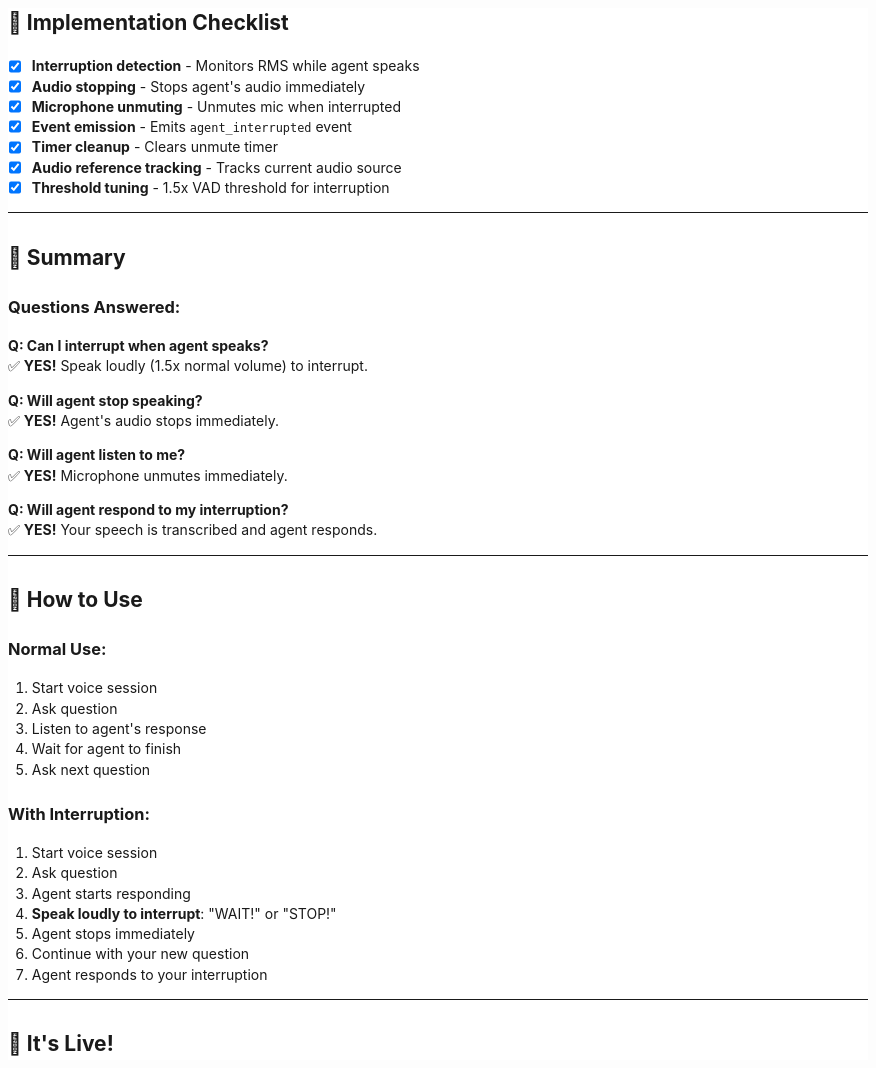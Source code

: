 ## 📝 **Implementation Checklist**

- [x] **Interruption detection** - Monitors RMS while agent speaks
- [x] **Audio stopping** - Stops agent's audio immediately
- [x] **Microphone unmuting** - Unmutes mic when interrupted
- [x] **Event emission** - Emits `agent_interrupted` event
- [x] **Timer cleanup** - Clears unmute timer
- [x] **Audio reference tracking** - Tracks current audio source
- [x] **Threshold tuning** - 1.5x VAD threshold for interruption

---

## 🎯 **Summary**

### **Questions Answered:**

**Q: Can I interrupt when agent speaks?**  
✅ **YES!** Speak loudly (1.5x normal volume) to interrupt.

**Q: Will agent stop speaking?**  
✅ **YES!** Agent's audio stops immediately.

**Q: Will agent listen to me?**  
✅ **YES!** Microphone unmutes immediately.

**Q: Will agent respond to my interruption?**  
✅ **YES!** Your speech is transcribed and agent responds.

---

## 🚀 **How to Use**

### **Normal Use:**
1. Start voice session
2. Ask question
3. Listen to agent's response
4. Wait for agent to finish
5. Ask next question

### **With Interruption:**
1. Start voice session
2. Ask question
3. Agent starts responding
4. **Speak loudly to interrupt**: "WAIT!" or "STOP!"
5. Agent stops immediately
6. Continue with your new question
7. Agent responds to your interruption

---

## 🎉 **It's Live!**

